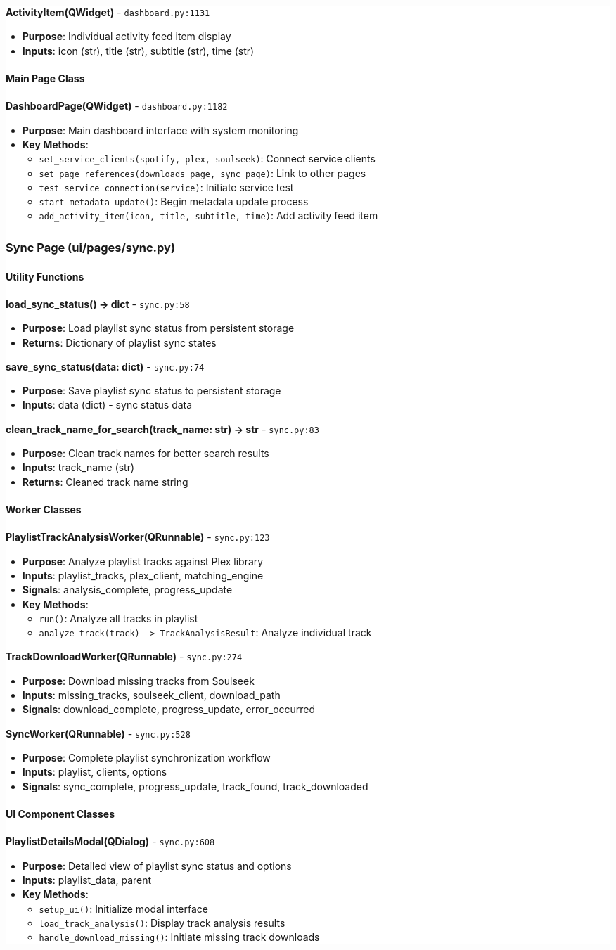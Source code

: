 **ActivityItem(QWidget)** - `dashboard.py:1131`
- **Purpose**: Individual activity feed item display
- **Inputs**: icon (str), title (str), subtitle (str), time (str)

#### Main Page Class

**DashboardPage(QWidget)** - `dashboard.py:1182`
- **Purpose**: Main dashboard interface with system monitoring
- **Key Methods**:
  - `set_service_clients(spotify, plex, soulseek)`: Connect service clients
  - `set_page_references(downloads_page, sync_page)`: Link to other pages
  - `test_service_connection(service)`: Initiate service test
  - `start_metadata_update()`: Begin metadata update process
  - `add_activity_item(icon, title, subtitle, time)`: Add activity feed item

### Sync Page (ui/pages/sync.py)

#### Utility Functions

**load_sync_status() -> dict** - `sync.py:58`
- **Purpose**: Load playlist sync status from persistent storage
- **Returns**: Dictionary of playlist sync states

**save_sync_status(data: dict)** - `sync.py:74`
- **Purpose**: Save playlist sync status to persistent storage
- **Inputs**: data (dict) - sync status data

**clean_track_name_for_search(track_name: str) -> str** - `sync.py:83`
- **Purpose**: Clean track names for better search results
- **Inputs**: track_name (str)
- **Returns**: Cleaned track name string

#### Worker Classes

**PlaylistTrackAnalysisWorker(QRunnable)** - `sync.py:123`
- **Purpose**: Analyze playlist tracks against Plex library
- **Inputs**: playlist_tracks, plex_client, matching_engine
- **Signals**: analysis_complete, progress_update
- **Key Methods**:
  - `run()`: Analyze all tracks in playlist
  - `analyze_track(track) -> TrackAnalysisResult`: Analyze individual track

**TrackDownloadWorker(QRunnable)** - `sync.py:274`
- **Purpose**: Download missing tracks from Soulseek
- **Inputs**: missing_tracks, soulseek_client, download_path
- **Signals**: download_complete, progress_update, error_occurred

**SyncWorker(QRunnable)** - `sync.py:528`
- **Purpose**: Complete playlist synchronization workflow
- **Inputs**: playlist, clients, options
- **Signals**: sync_complete, progress_update, track_found, track_downloaded

#### UI Component Classes

**PlaylistDetailsModal(QDialog)** - `sync.py:608`
- **Purpose**: Detailed view of playlist sync status and options
- **Inputs**: playlist_data, parent
- **Key Methods**:
  - `setup_ui()`: Initialize modal interface
  - `load_track_analysis()`: Display track analysis results
  - `handle_download_missing()`: Initiate missing track downloads
